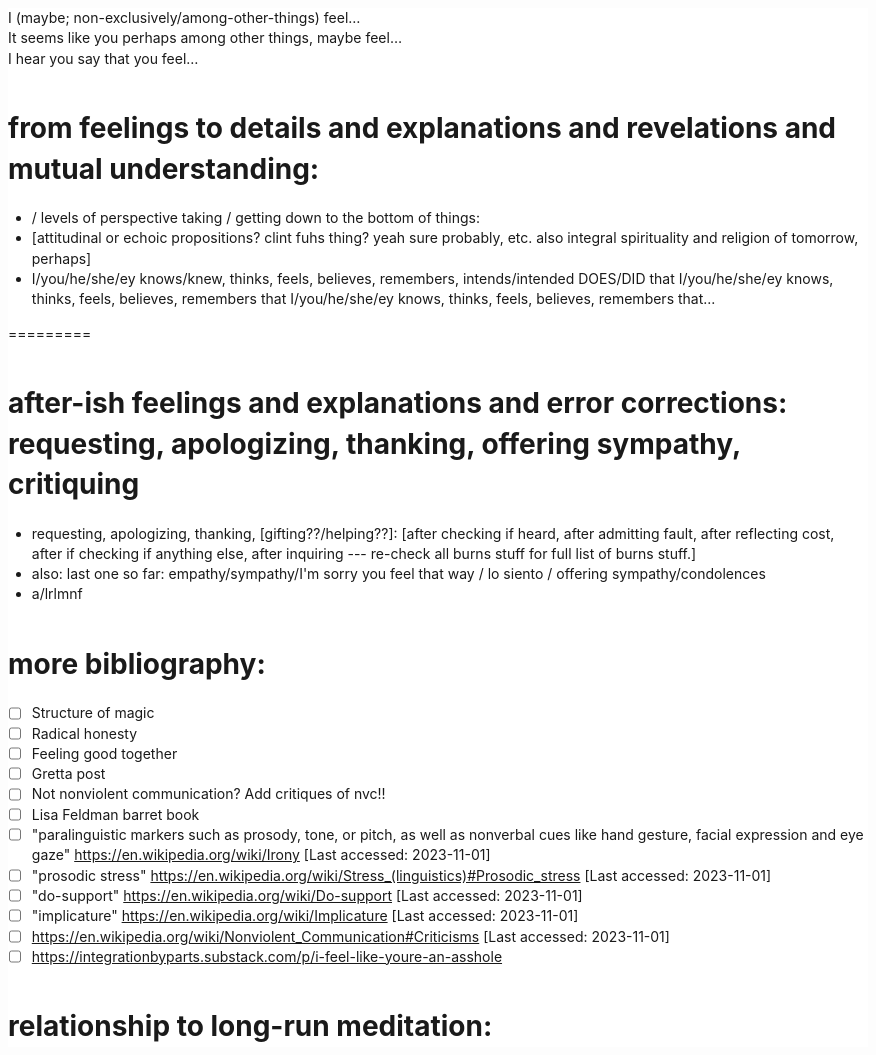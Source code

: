 I (maybe; non-exclusively/&#8203;among-other-things) feel…  
It seems like you perhaps among other things, maybe feel…  
I hear you say that you feel…  



# from feelings to details and explanations and revelations and mutual understanding:

* / levels of perspective taking / getting down to the bottom of things:
* [attitudinal or echoic propositions? clint fuhs thing? yeah sure probably, etc. also integral spirituality and religion of tomorrow, perhaps]
* I/&#8203;you/&#8203;he/&#8203;she/&#8203;ey knows/&#8203;knew, thinks, feels, believes, remembers, intends/&#8203;intended DOES/&#8203;DID that I/&#8203;you/&#8203;he/&#8203;she/&#8203;ey knows, thinks, feels, believes, remembers that I/&#8203;you/&#8203;he/&#8203;she/&#8203;ey knows, thinks, feels, believes, remembers that...

=========

# after-ish feelings and explanations and error corrections: requesting, apologizing, thanking, offering sympathy, critiquing

* requesting, apologizing, thanking, [gifting??/&#8203;helping??]:
\[after checking if heard, after admitting fault, after reflecting cost, after if checking if anything else, after inquiring --- re-check all burns stuff for full list of burns stuff.]
* also: last one so far: empathy/&#8203;sympathy/&#8203;I'm sorry you feel that way /&#8203; lo siento /&#8203; offering sympathy/&#8203;condolences
* a/&#8203;lrlmnf


# more bibliography:

- [ ] Structure of magic
- [ ] Radical honesty
- [ ] Feeling good together
- [ ] Gretta post
- [ ] Not nonviolent communication? Add critiques of nvc!!
- [ ] Lisa Feldman barret book
- [ ] "paralinguistic markers such as prosody, tone, or pitch, as well as nonverbal cues like hand gesture, facial expression and eye gaze" https://en.wikipedia.org/wiki/Irony [Last accessed: 2023-11-01]
- [ ] "prosodic stress" https://en.wikipedia.org/wiki/Stress_(linguistics)#Prosodic_stress [Last accessed: 2023-11-01]
- [ ] "do-support" https://en.wikipedia.org/wiki/Do-support [Last accessed: 2023-11-01]
- [ ] "implicature" https://en.wikipedia.org/wiki/Implicature [Last accessed: 2023-11-01]
- [ ] https://en.wikipedia.org/wiki/Nonviolent_Communication#Criticisms [Last accessed: 2023-11-01]
- [ ] https://integrationbyparts.substack.com/p/i-feel-like-youre-an-asshole

# relationship to long-run meditation:

